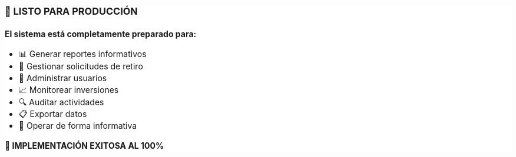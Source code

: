 ### 🚀 LISTO PARA PRODUCCIÓN

**El sistema está completamente preparado para:**
- 📊 Generar reportes informativos
- 🏦 Gestionar solicitudes de retiro
- 👥 Administrar usuarios
- 📈 Monitorear inversiones
- 🔍 Auditar actividades
- 📋 Exportar datos
- 🎯 Operar de forma informativa

**🎉 IMPLEMENTACIÓN EXITOSA AL 100%**